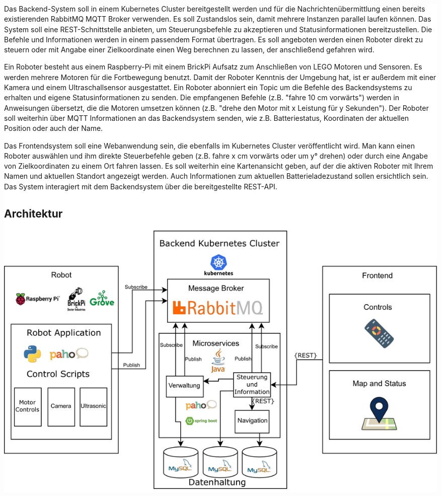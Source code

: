Das Backend-System soll in einem Kubernetes Cluster bereitgestellt werden und für die Nachrichtenübermittlung einen bereits existierenden RabbitMQ MQTT Broker verwenden.
Es soll Zustandslos sein, damit mehrere Instanzen parallel laufen können.
Das System soll eine REST-Schnittstelle anbieten, um Steuerungsbefehle zu akzeptieren und Statusinformationen bereitzustellen. 
Die Befehle und Informationen werden in einem passendem Format übertragen.
Es soll angeboten werden einen Roboter direkt zu steuern oder mit Angabe einer Zielkoordinate einen Weg berechnen zu lassen, der anschließend gefahren wird.

Ein Roboter besteht aus einem Raspberry-Pi mit einem BrickPi Aufsatz zum Anschließen von LEGO Motoren und Sensoren. Es werden mehrere Motoren für die Fortbewegung benutzt. Damit der Roboter Kenntnis der Umgebung hat, ist er außerdem mit einer Kamera und einem Ultraschallsensor ausgestattet. Ein Roboter abonniert ein Topic um die Befehle des Backendsystems zu erhalten und eigene Statusinformationen zu senden. Die empfangenen Befehle (z.B. "fahre 10 cm vorwärts") werden in Anweisungen übersetzt, die die Motoren umsetzen können (z.B. "drehe den Motor mit x Leistung für y Sekunden"). Der Roboter soll weiterhin über MQTT Informationen an das Backendsystem senden, wie z.B. Batteriestatus, Koordinaten der aktuellen Position oder auch der Name.

Das Frontendsystem soll eine Webanwendung sein, die ebenfalls im Kubernetes Cluster veröffentlicht wird. Man kann einen Roboter auswählen und ihm direkte Steuerbefehle geben (z.B. fahre x cm vorwärts oder um y° drehen) oder durch eine Angabe von Zielkoordinaten zu einem Ort fahren lassen. Es soll weiterhin eine Kartenansicht geben, auf der die aktiven Roboter mit Ihrem Namen und aktuellen Standort angezeigt werden. Auch Informationen zum aktuellen Batterieladezustand sollen ersichtlich sein. Das System interagiert mit dem Backendsystem über die bereitgestellte REST-API.

## Architektur
![](markdown-images/Architektur-1.png)

